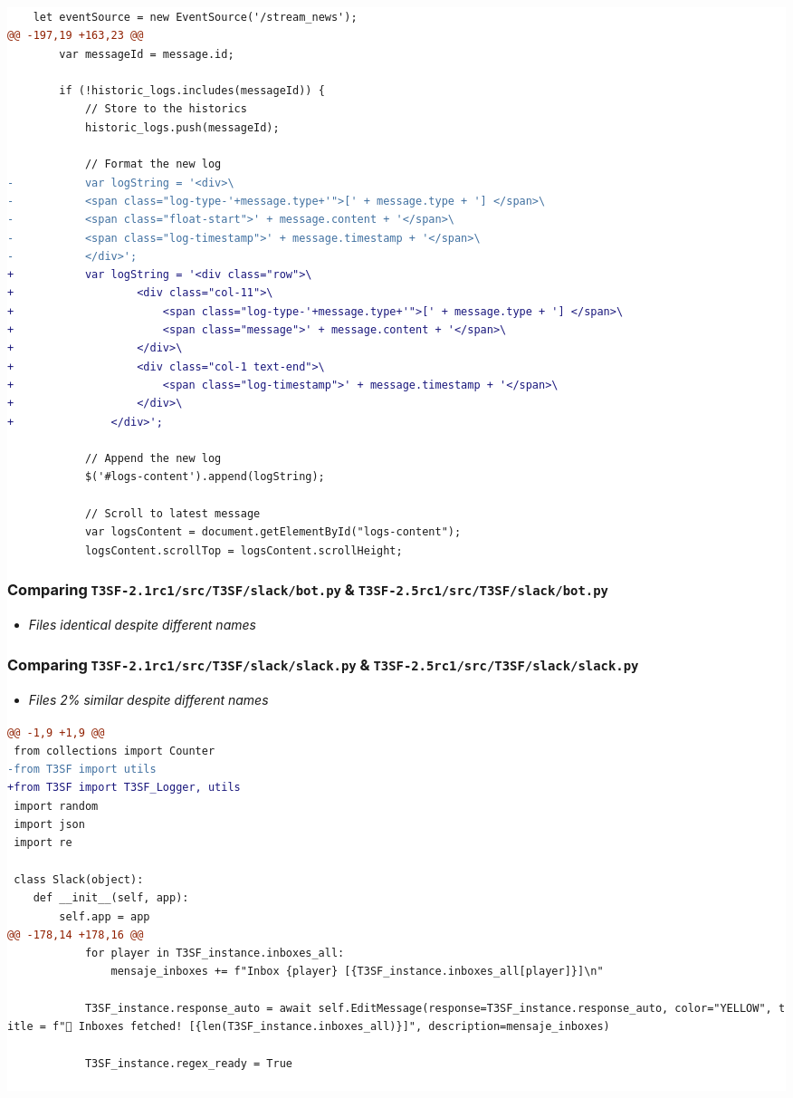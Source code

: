 ```diff
 	let eventSource = new EventSource('/stream_news');
@@ -197,19 +163,23 @@
 		var messageId = message.id;
 
 		if (!historic_logs.includes(messageId)) {
 			// Store to the historics
 			historic_logs.push(messageId);
 
 			// Format the new log
-			var logString = '<div>\
-			<span class="log-type-'+message.type+'">[' + message.type + '] </span>\
-			<span class="float-start">' + message.content + '</span>\
-			<span class="log-timestamp">' + message.timestamp + '</span>\
-			</div>';
+			var logString = '<div class="row">\
+					<div class="col-11">\
+						<span class="log-type-'+message.type+'">[' + message.type + '] </span>\
+						<span class="message">' + message.content + '</span>\
+					</div>\
+					<div class="col-1 text-end">\
+						<span class="log-timestamp">' + message.timestamp + '</span>\
+					</div>\
+				</div>';
 
 			// Append the new log
 			$('#logs-content').append(logString);
 
 			// Scroll to latest message
 			var logsContent = document.getElementById("logs-content");
 			logsContent.scrollTop = logsContent.scrollHeight;
```

### Comparing `T3SF-2.1rc1/src/T3SF/slack/bot.py` & `T3SF-2.5rc1/src/T3SF/slack/bot.py`

 * *Files identical despite different names*

### Comparing `T3SF-2.1rc1/src/T3SF/slack/slack.py` & `T3SF-2.5rc1/src/T3SF/slack/slack.py`

 * *Files 2% similar despite different names*

```diff
@@ -1,9 +1,9 @@
 from collections import Counter
-from T3SF import utils
+from T3SF import T3SF_Logger, utils
 import random
 import json
 import re 
 
 class Slack(object):
 	def __init__(self, app):
 		self.app = app
@@ -178,14 +178,16 @@
 			for player in T3SF_instance.inboxes_all:
 				mensaje_inboxes += f"Inbox {player} [{T3SF_instance.inboxes_all[player]}]\n"
 
 			T3SF_instance.response_auto = await self.EditMessage(response=T3SF_instance.response_auto, color="YELLOW", title = f"📩 Inboxes fetched! [{len(T3SF_instance.inboxes_all)}]", description=mensaje_inboxes)
 			
 			T3SF_instance.regex_ready = True
 
```